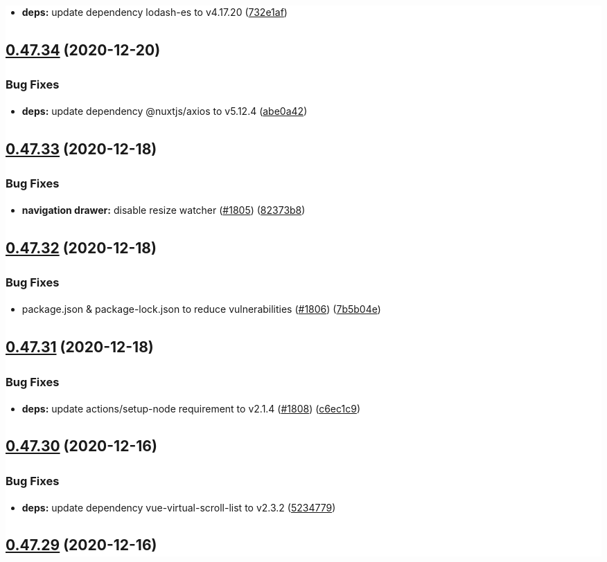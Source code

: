 - **deps:** update dependency lodash-es to v4.17.20 ([732e1af](https://github.com/shadow81627/pocketpasta/commit/732e1affff14af3dde00eb395c6cc670a93161c5))

## [0.47.34](https://github.com/shadow81627/pocketpasta/compare/v0.47.33...v0.47.34) (2020-12-20)

### Bug Fixes

- **deps:** update dependency @nuxtjs/axios to v5.12.4 ([abe0a42](https://github.com/shadow81627/pocketpasta/commit/abe0a4259352db16b80efdf49cca00ce9707ab79))

## [0.47.33](https://github.com/shadow81627/pocketpasta/compare/v0.47.32...v0.47.33) (2020-12-18)

### Bug Fixes

- **navigation drawer:** disable resize watcher ([#1805](https://github.com/shadow81627/pocketpasta/issues/1805)) ([82373b8](https://github.com/shadow81627/pocketpasta/commit/82373b86af19028d61d6c0d7fdaf0ee02d1abf98))

## [0.47.32](https://github.com/shadow81627/pocketpasta/compare/v0.47.31...v0.47.32) (2020-12-18)

### Bug Fixes

- package.json & package-lock.json to reduce vulnerabilities ([#1806](https://github.com/shadow81627/pocketpasta/issues/1806)) ([7b5b04e](https://github.com/shadow81627/pocketpasta/commit/7b5b04e590a1918082bf34adc7e673414e3acb01))

## [0.47.31](https://github.com/shadow81627/pocketpasta/compare/v0.47.30...v0.47.31) (2020-12-18)

### Bug Fixes

- **deps:** update actions/setup-node requirement to v2.1.4 ([#1808](https://github.com/shadow81627/pocketpasta/issues/1808)) ([c6ec1c9](https://github.com/shadow81627/pocketpasta/commit/c6ec1c9524ca3b8380719a16a3acd609628a26cf))

## [0.47.30](https://github.com/shadow81627/pocketpasta/compare/v0.47.29...v0.47.30) (2020-12-16)

### Bug Fixes

- **deps:** update dependency vue-virtual-scroll-list to v2.3.2 ([5234779](https://github.com/shadow81627/pocketpasta/commit/5234779263f2689cd309aca2ab4351426adfa4af))

## [0.47.29](https://github.com/shadow81627/pocketpasta/compare/v0.47.28...v0.47.29) (2020-12-16)
